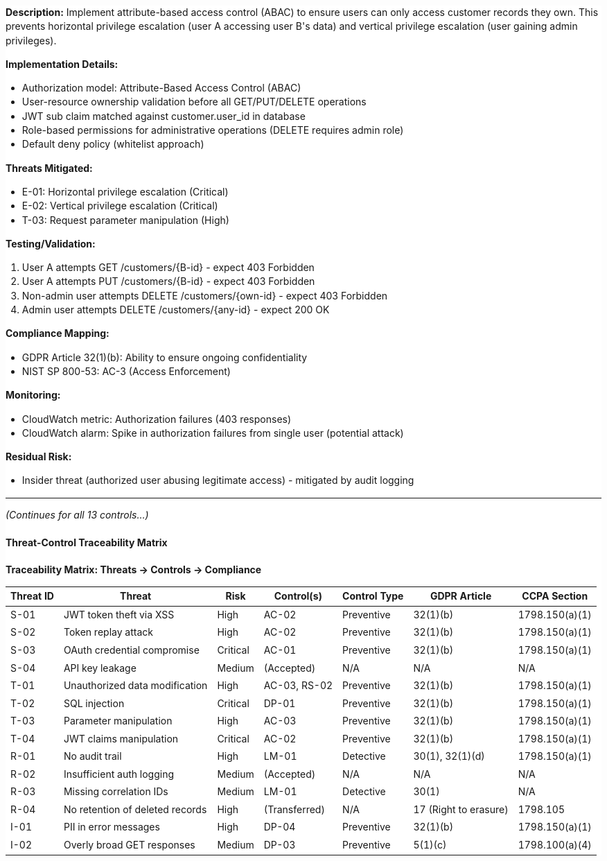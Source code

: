 **Description:**
Implement attribute-based access control (ABAC) to ensure users can only access customer records they own. This prevents horizontal privilege escalation (user A accessing user B's data) and vertical privilege escalation (user gaining admin privileges).

**Implementation Details:**
- Authorization model: Attribute-Based Access Control (ABAC)
- User-resource ownership validation before all GET/PUT/DELETE operations
- JWT sub claim matched against customer.user_id in database
- Role-based permissions for administrative operations (DELETE requires admin role)
- Default deny policy (whitelist approach)

**Threats Mitigated:**
- E-01: Horizontal privilege escalation (Critical)
- E-02: Vertical privilege escalation (Critical)
- T-03: Request parameter manipulation (High)

**Testing/Validation:**
1. User A attempts GET /customers/{B-id} - expect 403 Forbidden
2. User A attempts PUT /customers/{B-id} - expect 403 Forbidden
3. Non-admin user attempts DELETE /customers/{own-id} - expect 403 Forbidden
4. Admin user attempts DELETE /customers/{any-id} - expect 200 OK

**Compliance Mapping:**
- GDPR Article 32(1)(b): Ability to ensure ongoing confidentiality
- NIST SP 800-53: AC-3 (Access Enforcement)

**Monitoring:**
- CloudWatch metric: Authorization failures (403 responses)
- CloudWatch alarm: Spike in authorization failures from single user (potential attack)

**Residual Risk:**
- Insider threat (authorized user abusing legitimate access) - mitigated by audit logging

---

*(Continues for all 13 controls...)*

#### Threat-Control Traceability Matrix

**Traceability Matrix: Threats → Controls → Compliance**

| Threat ID | Threat | Risk | Control(s) | Control Type | GDPR Article | CCPA Section |
|-----------|--------|------|------------|--------------|--------------|--------------|
| S-01 | JWT token theft via XSS | High | AC-02 | Preventive | 32(1)(b) | 1798.150(a)(1) |
| S-02 | Token replay attack | High | AC-02 | Preventive | 32(1)(b) | 1798.150(a)(1) |
| S-03 | OAuth credential compromise | Critical | AC-01 | Preventive | 32(1)(b) | 1798.150(a)(1) |
| S-04 | API key leakage | Medium | (Accepted) | N/A | N/A | N/A |
| T-01 | Unauthorized data modification | High | AC-03, RS-02 | Preventive | 32(1)(b) | 1798.150(a)(1) |
| T-02 | SQL injection | Critical | DP-01 | Preventive | 32(1)(b) | 1798.150(a)(1) |
| T-03 | Parameter manipulation | High | AC-03 | Preventive | 32(1)(b) | 1798.150(a)(1) |
| T-04 | JWT claims manipulation | Critical | AC-02 | Preventive | 32(1)(b) | 1798.150(a)(1) |
| R-01 | No audit trail | High | LM-01 | Detective | 30(1), 32(1)(d) | 1798.150(a)(1) |
| R-02 | Insufficient auth logging | Medium | (Accepted) | N/A | N/A | N/A |
| R-03 | Missing correlation IDs | Medium | LM-01 | Detective | 30(1) | N/A |
| R-04 | No retention of deleted records | High | (Transferred) | N/A | 17 (Right to erasure) | 1798.105 |
| I-01 | PII in error messages | High | DP-04 | Preventive | 32(1)(b) | 1798.150(a)(1) |
| I-02 | Overly broad GET responses | Medium | DP-03 | Preventive | 5(1)(c) | 1798.100(a)(4) |